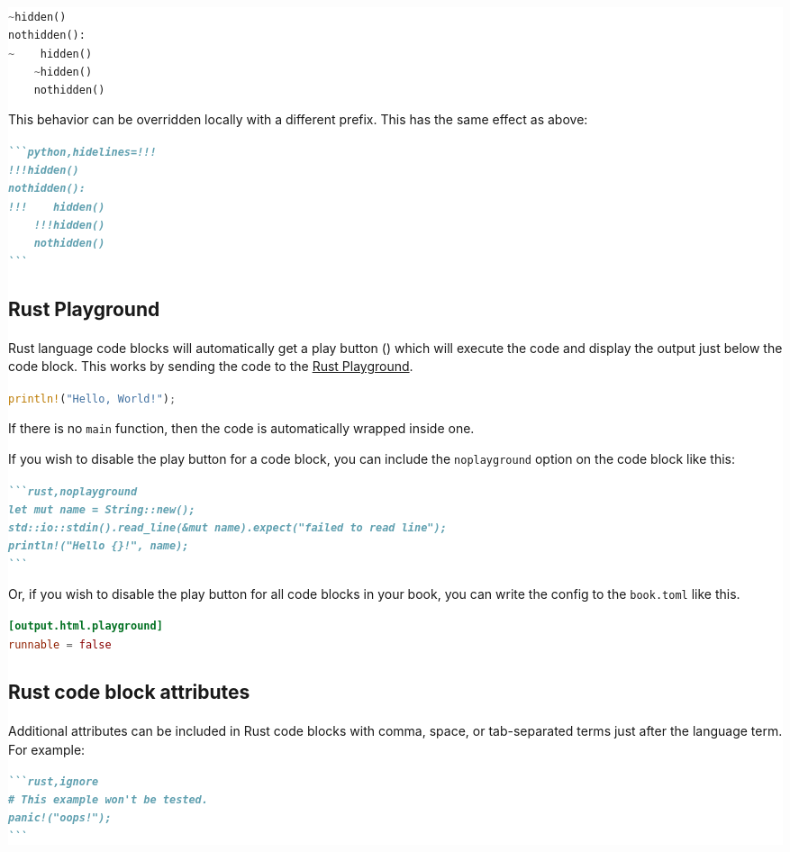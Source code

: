 ```python
~hidden()
nothidden():
~    hidden()
    ~hidden()
    nothidden()
```

This behavior can be overridden locally with a different prefix. This has the same effect as above:

~~~markdown
```python,hidelines=!!!
!!!hidden()
nothidden():
!!!    hidden()
    !!!hidden()
    nothidden()
```
~~~

## Rust Playground

Rust language code blocks will automatically get a play button (<i class="fa fa-play"></i>) which will execute the code and display the output just below the code block.
This works by sending the code to the [Rust Playground].

```rust
println!("Hello, World!");
```

If there is no `main` function, then the code is automatically wrapped inside one.

If you wish to disable the play button for a code block, you can include the `noplayground` option on the code block like this:

~~~markdown
```rust,noplayground
let mut name = String::new();
std::io::stdin().read_line(&mut name).expect("failed to read line");
println!("Hello {}!", name);
```
~~~

Or, if you wish to disable the play button for all code blocks in your book, you can write the config to the `book.toml` like this.

```toml
[output.html.playground]
runnable = false
```

## Rust code block attributes

Additional attributes can be included in Rust code blocks with comma, space, or tab-separated terms just after the language term. For example:

~~~markdown
```rust,ignore
# This example won't be tested.
panic!("oops!");
```
~~~


[rustdoc-hide]: https://doc.rust-lang.org/stable/rustdoc/write-documentation/documentation-tests.html#hiding-portions-of-the-example
[`mdbook test`]: ../cli/test.md
[rustdoc attributes]: https://doc.rust-lang.org/rustdoc/documentation-tests.html#attributes
[editor]: theme/editor.md
[`rust.edition`]: configuration/general.md#rust-options
[Rust Playground]: https://play.rust-lang.org/